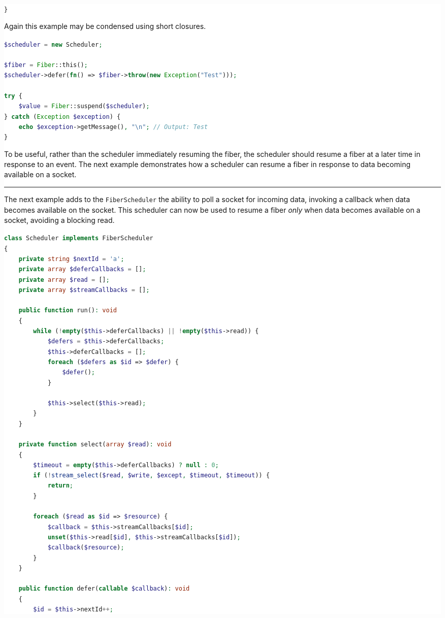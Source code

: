 ``` php
}
```

Again this example may be condensed using short closures.

``` php
$scheduler = new Scheduler;

$fiber = Fiber::this();
$scheduler->defer(fn() => $fiber->throw(new Exception("Test")));

try {
    $value = Fiber::suspend($scheduler);
} catch (Exception $exception) {
    echo $exception->getMessage(), "\n"; // Output: Test
}
```

To be useful, rather than the scheduler immediately resuming the fiber, the scheduler should resume a fiber at a later time in response to an event. The next example demonstrates how a scheduler can resume a fiber in response to data becoming available on a socket.

----

The next example adds to the `FiberScheduler` the ability to poll a socket for incoming data, invoking a callback when data becomes available on the socket. This scheduler can now be used to resume a fiber *only* when data becomes available on a socket, avoiding a blocking read.

``` php
class Scheduler implements FiberScheduler
{
    private string $nextId = 'a';
    private array $deferCallbacks = [];
    private array $read = [];
    private array $streamCallbacks = [];

    public function run(): void
    {
        while (!empty($this->deferCallbacks) || !empty($this->read)) {
            $defers = $this->deferCallbacks;
            $this->deferCallbacks = [];
            foreach ($defers as $id => $defer) {
                $defer();
            }

            $this->select($this->read);
        }
    }

    private function select(array $read): void
    {
        $timeout = empty($this->deferCallbacks) ? null : 0;
        if (!stream_select($read, $write, $except, $timeout, $timeout)) {
            return;
        }

        foreach ($read as $id => $resource) {
            $callback = $this->streamCallbacks[$id];
            unset($this->read[$id], $this->streamCallbacks[$id]);
            $callback($resource);
        }
    }

    public function defer(callable $callback): void
    {
        $id = $this->nextId++;
```